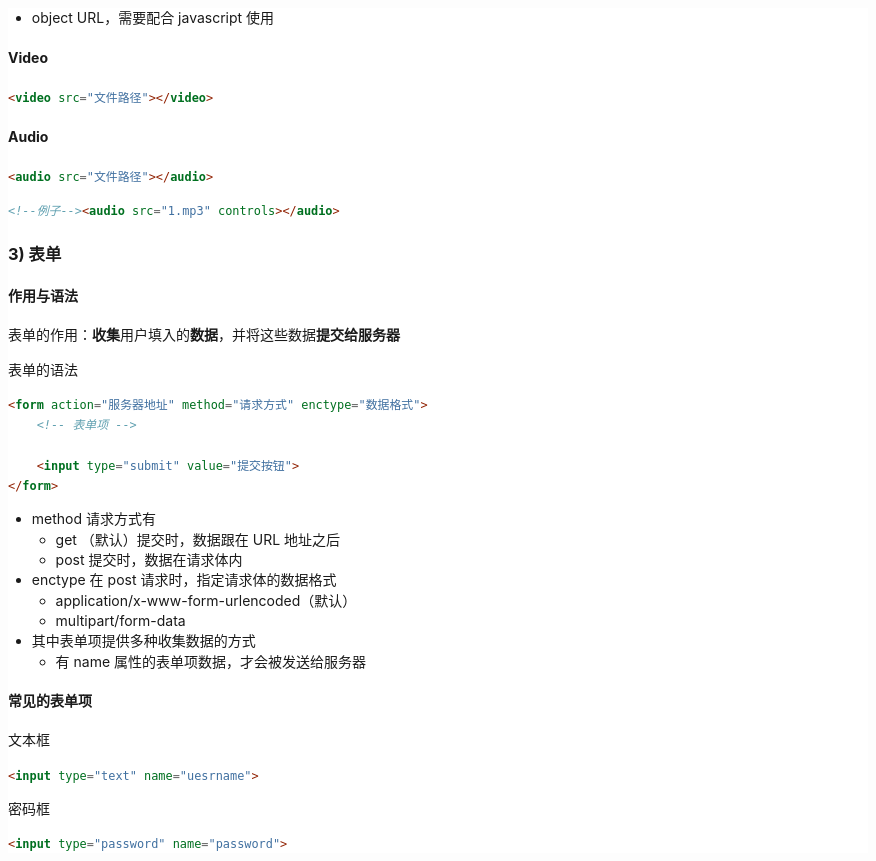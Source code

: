 * object URL，需要配合 javascript 使用

#### Video

```html
<video src="文件路径"></video>
```

#### Audio

```html
<audio src="文件路径"></audio>
```

```html
<!--例子--><audio src="1.mp3" controls></audio>
```

> [html标签完整文档：MDN]: https://developer.mozilla.org/zh-CN/docs/Web/HTML/Element/audio

### 3) 表单

#### 作用与语法

表单的作用：**收集**用户填入的**数据**，并将这些数据**提交给服务器**

表单的语法

```html
<form action="服务器地址" method="请求方式" enctype="数据格式">
    <!-- 表单项 -->
    
    <input type="submit" value="提交按钮">
</form>
```

* method 请求方式有 
  * get （默认）提交时，数据跟在 URL 地址之后
  * post 提交时，数据在请求体内
* enctype 在 post 请求时，指定请求体的数据格式
  * application/x-www-form-urlencoded（默认）
  * multipart/form-data
* 其中表单项提供多种收集数据的方式
  * 有 name 属性的表单项数据，才会被发送给服务器



#### 常见的表单项

文本框

```html
<input type="text" name="uesrname">
```

密码框

```html
<input type="password" name="password">
```
